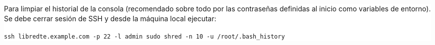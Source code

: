 Para limpiar el historial de la consola (recomendado sobre todo por las
contraseñas definidas al inicio como variables de entorno). Se debe cerrar
sesión de SSH y desde la máquina local ejecutar:

```shell
ssh libredte.example.com -p 22 -l admin sudo shred -n 10 -u /root/.bash_history
```
